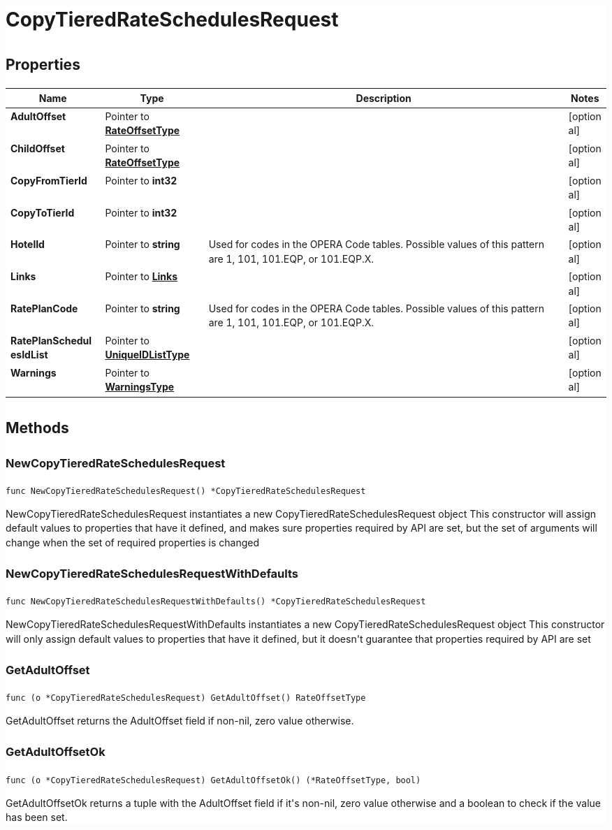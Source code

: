 # CopyTieredRateSchedulesRequest

## Properties

Name | Type | Description | Notes
------------ | ------------- | ------------- | -------------
**AdultOffset** | Pointer to [**RateOffsetType**](RateOffsetType.md) |  | [optional] 
**ChildOffset** | Pointer to [**RateOffsetType**](RateOffsetType.md) |  | [optional] 
**CopyFromTierId** | Pointer to **int32** |  | [optional] 
**CopyToTierId** | Pointer to **int32** |  | [optional] 
**HotelId** | Pointer to **string** | Used for codes in the OPERA Code tables. Possible values of this pattern are 1, 101, 101.EQP, or 101.EQP.X. | [optional] 
**Links** | Pointer to [**Links**](Links.md) |  | [optional] 
**RatePlanCode** | Pointer to **string** | Used for codes in the OPERA Code tables. Possible values of this pattern are 1, 101, 101.EQP, or 101.EQP.X. | [optional] 
**RatePlanSchedulesIdList** | Pointer to [**UniqueIDListType**](UniqueIDListType.md) |  | [optional] 
**Warnings** | Pointer to [**WarningsType**](WarningsType.md) |  | [optional] 

## Methods

### NewCopyTieredRateSchedulesRequest

`func NewCopyTieredRateSchedulesRequest() *CopyTieredRateSchedulesRequest`

NewCopyTieredRateSchedulesRequest instantiates a new CopyTieredRateSchedulesRequest object
This constructor will assign default values to properties that have it defined,
and makes sure properties required by API are set, but the set of arguments
will change when the set of required properties is changed

### NewCopyTieredRateSchedulesRequestWithDefaults

`func NewCopyTieredRateSchedulesRequestWithDefaults() *CopyTieredRateSchedulesRequest`

NewCopyTieredRateSchedulesRequestWithDefaults instantiates a new CopyTieredRateSchedulesRequest object
This constructor will only assign default values to properties that have it defined,
but it doesn't guarantee that properties required by API are set

### GetAdultOffset

`func (o *CopyTieredRateSchedulesRequest) GetAdultOffset() RateOffsetType`

GetAdultOffset returns the AdultOffset field if non-nil, zero value otherwise.

### GetAdultOffsetOk

`func (o *CopyTieredRateSchedulesRequest) GetAdultOffsetOk() (*RateOffsetType, bool)`

GetAdultOffsetOk returns a tuple with the AdultOffset field if it's non-nil, zero value otherwise
and a boolean to check if the value has been set.
